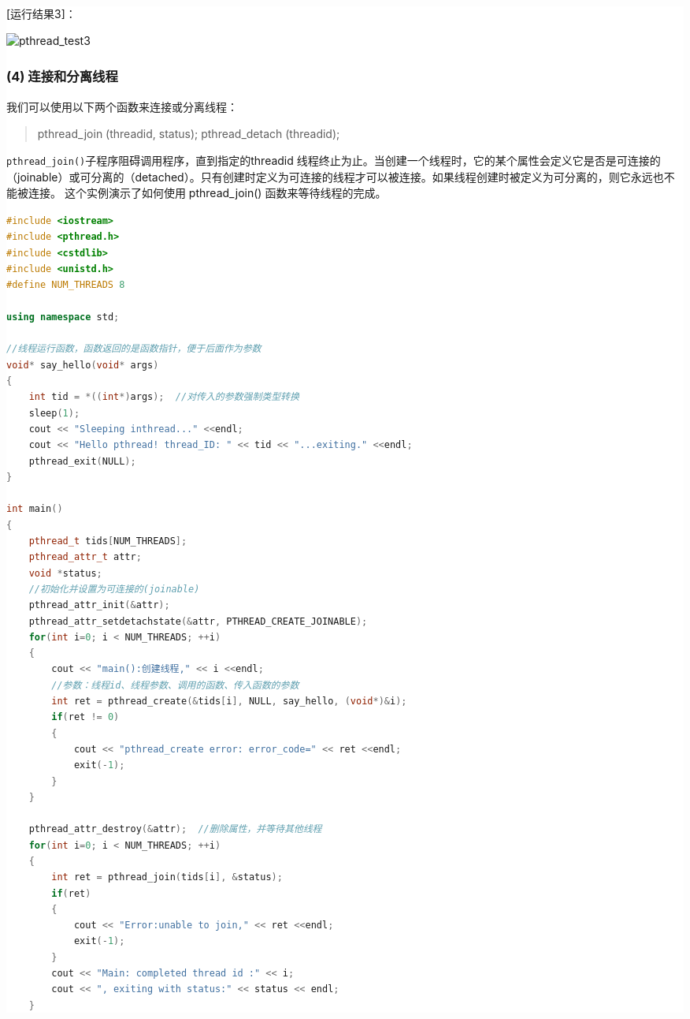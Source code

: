 [运行结果3]：

![pthread_test3](https://res.cloudinary.com/flhonker/image/upload/v1525683011/githubio/C-img/pthread_test3.png)

### (4) 连接和分离线程

我们可以使用以下两个函数来连接或分离线程：

> pthread_join (threadid, status);
> pthread_detach (threadid);

`pthread_join()`子程序阻碍调用程序，直到指定的threadid 线程终止为止。当创建一个线程时，它的某个属性会定义它是否是可连接的（joinable）或可分离的（detached）。只有创建时定义为可连接的线程才可以被连接。如果线程创建时被定义为可分离的，则它永远也不能被连接。
这个实例演示了如何使用 pthread_join() 函数来等待线程的完成。
```c++
#include <iostream>
#include <pthread.h>
#include <cstdlib>
#include <unistd.h>
#define NUM_THREADS 8

using namespace std;

//线程运行函数，函数返回的是函数指针，便于后面作为参数
void* say_hello(void* args)
{
    int tid = *((int*)args);  //对传入的参数强制类型转换
    sleep(1);
    cout << "Sleeping inthread..." <<endl;
    cout << "Hello pthread! thread_ID: " << tid << "...exiting." <<endl;
    pthread_exit(NULL);
}

int main()
{
    pthread_t tids[NUM_THREADS];
    pthread_attr_t attr;
    void *status;
    //初始化并设置为可连接的(joinable)
    pthread_attr_init(&attr);
    pthread_attr_setdetachstate(&attr, PTHREAD_CREATE_JOINABLE);
    for(int i=0; i < NUM_THREADS; ++i)
    {
        cout << "main():创建线程," << i <<endl;
        //参数：线程id、线程参数、调用的函数、传入函数的参数
        int ret = pthread_create(&tids[i], NULL, say_hello, (void*)&i);
        if(ret != 0)
        {
            cout << "pthread_create error: error_code=" << ret <<endl;
            exit(-1);
        }
    }

    pthread_attr_destroy(&attr);  //删除属性，并等待其他线程
    for(int i=0; i < NUM_THREADS; ++i)
    {
    	int ret = pthread_join(tids[i], &status);
    	if(ret)
        {
            cout << "Error:unable to join," << ret <<endl;
            exit(-1);
        }
        cout << "Main: completed thread id :" << i;
        cout << ", exiting with status:" << status << endl;
    }
```